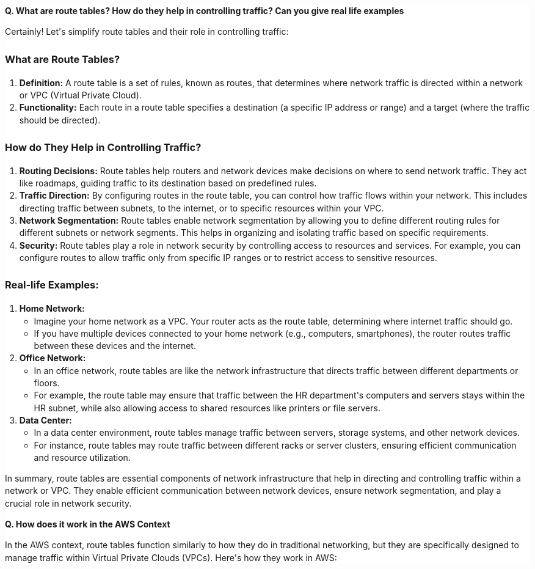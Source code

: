 **Q. What are route tables? How do they help in controlling traffic? Can you give real life examples**

Certainly! Let's simplify route tables and their role in controlling traffic:

### What are Route Tables?

1. **Definition:** A route table is a set of rules, known as routes, that determines where network traffic is directed within a network or VPC (Virtual Private Cloud).
2. **Functionality:** Each route in a route table specifies a destination (a specific IP address or range) and a target (where the traffic should be directed).

### How do They Help in Controlling Traffic?

1. **Routing Decisions:** Route tables help routers and network devices make decisions on where to send network traffic. They act like roadmaps, guiding traffic to its destination based on predefined rules.
2. **Traffic Direction:** By configuring routes in the route table, you can control how traffic flows within your network. This includes directing traffic between subnets, to the internet, or to specific resources within your VPC.
3. **Network Segmentation:** Route tables enable network segmentation by allowing you to define different routing rules for different subnets or network segments. This helps in organizing and isolating traffic based on specific requirements.
4. **Security:** Route tables play a role in network security by controlling access to resources and services. For example, you can configure routes to allow traffic only from specific IP ranges or to restrict access to sensitive resources.

### Real-life Examples:

1. **Home Network:**
   * Imagine your home network as a VPC. Your router acts as the route table, determining where internet traffic should go.
   * If you have multiple devices connected to your home network (e.g., computers, smartphones), the router routes traffic between these devices and the internet.
2. **Office Network:**
   * In an office network, route tables are like the network infrastructure that directs traffic between different departments or floors.
   * For example, the route table may ensure that traffic between the HR department's computers and servers stays within the HR subnet, while also allowing access to shared resources like printers or file servers.
3. **Data Center:**
   * In a data center environment, route tables manage traffic between servers, storage systems, and other network devices.
   * For instance, route tables may route traffic between different racks or server clusters, ensuring efficient communication and resource utilization.

In summary, route tables are essential components of network infrastructure that help in directing and controlling traffic within a network or VPC. They enable efficient communication between network devices, ensure network segmentation, and play a crucial role in network security.

**Q. How does it work in the AWS Context**

In the AWS context, route tables function similarly to how they do in traditional networking, but they are specifically designed to manage traffic within Virtual Private Clouds (VPCs). Here's how they work in AWS:
